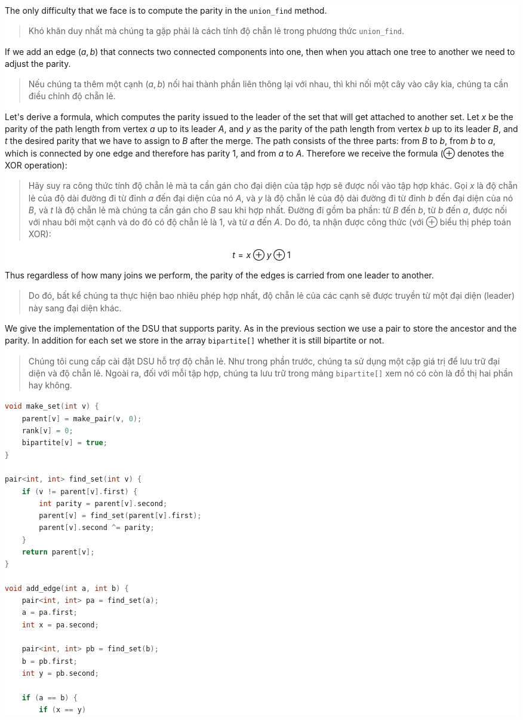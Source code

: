 The only difficulty that we face is to compute the parity in the `union_find` method.
> Khó khăn duy nhất mà chúng ta gặp phải là cách tính độ chẵn lẻ trong phương thức `union_find`.

If we add an edge $(a, b)$ that connects two connected components into one, then when you attach one tree to another we need to adjust the parity.
> Nếu chúng ta thêm một cạnh $(a, b)$ nối hai thành phần liên thông lại với nhau, thì khi nối một cây vào cây kia, chúng ta cần điều chỉnh độ chẵn lẻ. 

Let's derive a formula, which computes the parity issued to the leader of the set that will get attached to another set.
Let $x$ be the parity of the path length from vertex $a$ up to its leader $A$, and $y$ as the parity of the path length from vertex $b$ up to its leader $B$, and $t$ the desired parity that we have to assign to $B$ after the merge.
The path consists of the three parts:
from $B$ to $b$, from $b$ to $a$, which is connected by one edge and therefore has parity $1$, and from $a$ to $A$.
Therefore we receive the formula ($\oplus$ denotes the XOR operation):
> Hãy suy ra công thức tính độ chẵn lẻ mà ta cần gán cho đại diện của tập hợp sẽ được nối vào tập hợp khác. Gọi $x$ là độ chẵn lẻ của độ dài đường đi từ đỉnh $a$ đến đại diện của nó $A$, và $y$ là độ chẵn lẻ của độ dài đường đi từ đỉnh $b$ đến đại diện của nó $B$, và $t$ là độ chẵn lẻ mà chúng ta cần gán cho $B$ sau khi hợp nhất.
Đường đi gồm ba phần: từ $B$ đến $b$, từ $b$ đến $a$, được nối với nhau bởi một cạnh và do đó có độ chẵn lẻ là $1$, và từ $a$ đến $A$. Do đó, ta nhận được công thức (với $\oplus$ biểu thị phép toán XOR):

$$t = x \oplus y \oplus 1$$

Thus regardless of how many joins we perform, the parity of the edges is carried from one leader to another.
> Do đó, bất kể chúng ta thực hiện bao nhiêu phép hợp nhất, độ chẵn lẻ của các cạnh sẽ được truyền từ một đại diện (leader) này sang đại diện khác.

We give the implementation of the DSU that supports parity. As in the previous section we use a pair to store the ancestor and the parity. In addition for each set we store in the array `bipartite[]` whether it is still bipartite or not.
> Chúng tôi cung cấp cài đặt DSU hỗ trợ độ chẵn lẻ. Như trong phần trước, chúng ta sử dụng một cặp giá trị để lưu trữ đại diện và độ chẵn lẻ. Ngoài ra, đối với mỗi tập hợp, chúng ta lưu trữ trong mảng `bipartite[]` xem nó có còn là đồ thị hai phần hay không.

```cpp
void make_set(int v) {
    parent[v] = make_pair(v, 0);
    rank[v] = 0;
    bipartite[v] = true;
}

pair<int, int> find_set(int v) {
    if (v != parent[v].first) {
        int parity = parent[v].second;
        parent[v] = find_set(parent[v].first);
        parent[v].second ^= parity;
    }
    return parent[v];
}

void add_edge(int a, int b) {
    pair<int, int> pa = find_set(a);
    a = pa.first;
    int x = pa.second;

    pair<int, int> pb = find_set(b);
    b = pb.first;
    int y = pb.second;

    if (a == b) {
        if (x == y)
```